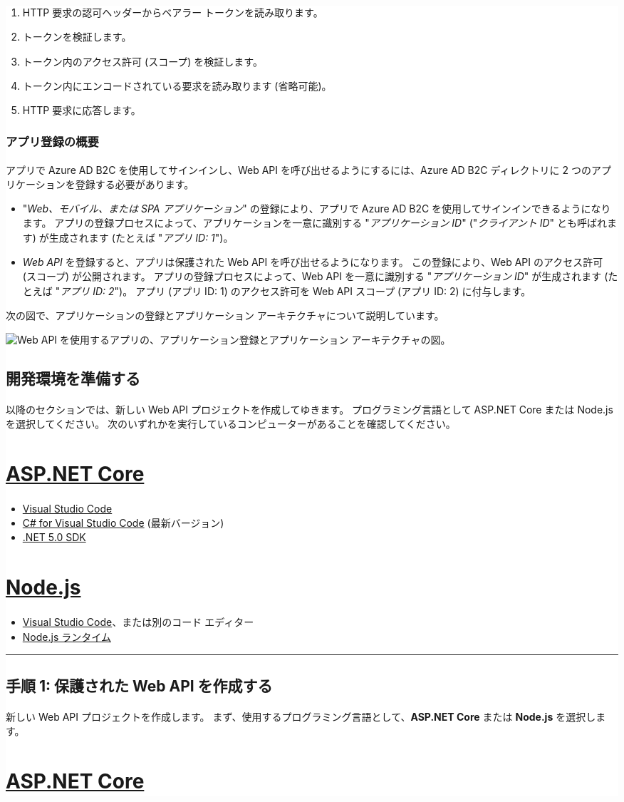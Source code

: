 1. HTTP 要求の認可ヘッダーからベアラー トークンを読み取ります。

1. トークンを検証します。 
1. トークン内のアクセス許可 (スコープ) を検証します。
1. トークン内にエンコードされている要求を読み取ります (省略可能)。
1. HTTP 要求に応答します。 

### <a name="app-registration-overview"></a>アプリ登録の概要

アプリで Azure AD B2C を使用してサインインし、Web API を呼び出せるようにするには、Azure AD B2C ディレクトリに 2 つのアプリケーションを登録する必要があります。  

- "*Web、モバイル、または SPA アプリケーション*" の登録により、アプリで Azure AD B2C を使用してサインインできるようになります。 アプリの登録プロセスによって、アプリケーションを一意に識別する "*アプリケーション ID*" ("*クライアント ID*" とも呼ばれます) が生成されます (たとえば "*アプリ ID: 1*")。

- *Web API* を登録すると、アプリは保護された Web API を呼び出せるようになります。 この登録により、Web API のアクセス許可 (スコープ) が公開されます。 アプリの登録プロセスによって、Web API を一意に識別する "*アプリケーション ID*" が生成されます (たとえば "*アプリ ID: 2*")。 アプリ (アプリ ID: 1) のアクセス許可を Web API スコープ (アプリ ID: 2) に付与します。 

次の図で、アプリケーションの登録とアプリケーション アーキテクチャについて説明しています。

![Web API を使用するアプリの、アプリケーション登録とアプリケーション アーキテクチャの図。](./media/enable-authentication-web-api/app-with-api-architecture.png) 

## <a name="prepare-your-development-environment"></a>開発環境を準備する  

以降のセクションでは、新しい Web API プロジェクトを作成してゆきます。 プログラミング言語として ASP.NET Core または Node.js を選択してください。 次のいずれかを実行しているコンピューターがあることを確認してください。 

# <a name="aspnet-core"></a>[ASP.NET Core](#tab/csharpclient)

* [Visual Studio Code](https://code.visualstudio.com/download)
* [C# for Visual Studio Code](https://marketplace.visualstudio.com/items?itemName=ms-dotnettools.csharp) (最新バージョン)
* [.NET 5.0 SDK](https://dotnet.microsoft.com/download/dotnet)

# <a name="nodejs"></a>[Node.js](#tab/nodejsgeneric)

* [Visual Studio Code](https://code.visualstudio.com/)、または別のコード エディター
* [Node.js ランタイム](https://nodejs.org/en/download/)

---

## <a name="step-1-create-a-protected-web-api"></a>手順 1: 保護された Web API を作成する

新しい Web API プロジェクトを作成します。 まず、使用するプログラミング言語として、**ASP.NET Core** または **Node.js** を選択します。

# <a name="aspnet-core"></a>[ASP.NET Core](#tab/csharpclient)
